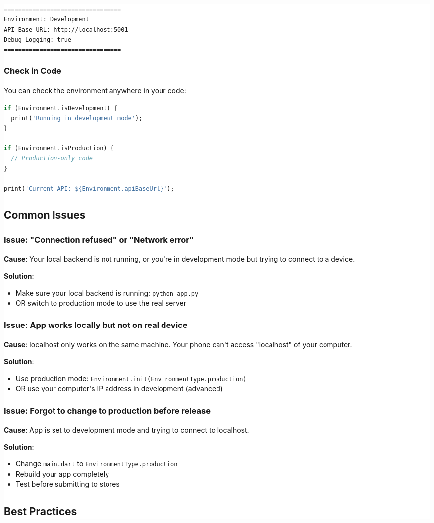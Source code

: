 ```
=================================
Environment: Development
API Base URL: http://localhost:5001
Debug Logging: true
=================================
```

### Check in Code

You can check the environment anywhere in your code:

```dart
if (Environment.isDevelopment) {
  print('Running in development mode');
}

if (Environment.isProduction) {
  // Production-only code
}

print('Current API: ${Environment.apiBaseUrl}');
```

## Common Issues

### Issue: "Connection refused" or "Network error"

**Cause**: Your local backend is not running, or you're in development mode but trying to connect to a device.

**Solution**:
- Make sure your local backend is running: `python app.py`
- OR switch to production mode to use the real server

### Issue: App works locally but not on real device

**Cause**: localhost only works on the same machine. Your phone can't access "localhost" of your computer.

**Solution**:
- Use production mode: `Environment.init(EnvironmentType.production)`
- OR use your computer's IP address in development (advanced)

### Issue: Forgot to change to production before release

**Cause**: App is set to development mode and trying to connect to localhost.

**Solution**:
- Change `main.dart` to `EnvironmentType.production`
- Rebuild your app completely
- Test before submitting to stores

## Best Practices
